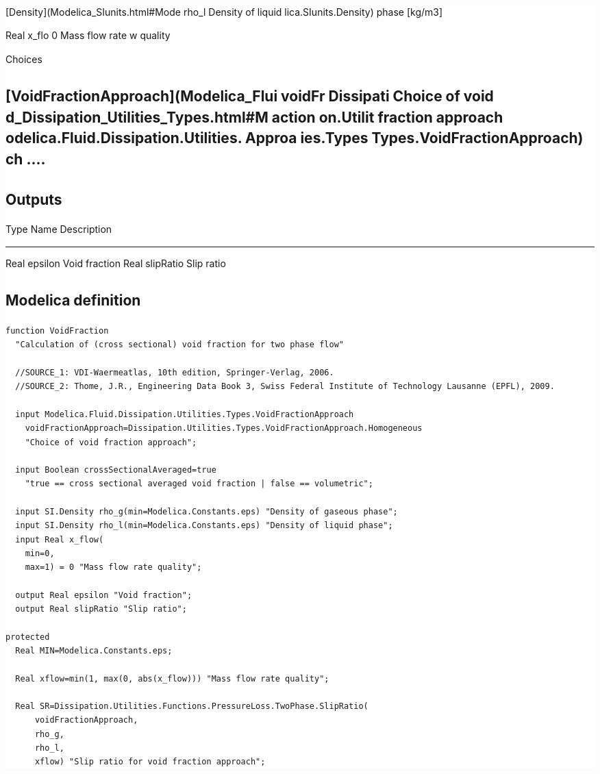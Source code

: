   [Density](Modelica_SIunits.html#Mode rho\_l           Density of liquid
  lica.SIunits.Density)                                 phase [kg/m3]

  Real                                 x\_flo 0         Mass flow rate
                                       w                quality

  Choices                                               

  [VoidFractionApproach](Modelica_Flui voidFr Dissipati Choice of void
  d_Dissipation_Utilities_Types.html#M action on.Utilit fraction approach
  odelica.Fluid.Dissipation.Utilities. Approa ies.Types 
  Types.VoidFractionApproach)          ch     ....      
  -------------------------------------------------------------------------

Outputs
-------

  Type      Name           Description
  --------- -------------- ------------------
  Real      epsilon        Void fraction
  Real      slipRatio      Slip ratio

Modelica definition
-------------------

    function VoidFraction 
      "Calculation of (cross sectional) void fraction for two phase flow"

      //SOURCE_1: VDI-Waermeatlas, 10th edition, Springer-Verlag, 2006.
      //SOURCE_2: Thome, J.R., Engineering Data Book 3, Swiss Federal Institute of Technology Lausanne (EPFL), 2009.

      input Modelica.Fluid.Dissipation.Utilities.Types.VoidFractionApproach
        voidFractionApproach=Dissipation.Utilities.Types.VoidFractionApproach.Homogeneous 
        "Choice of void fraction approach";

      input Boolean crossSectionalAveraged=true 
        "true == cross sectional averaged void fraction | false == volumetric";

      input SI.Density rho_g(min=Modelica.Constants.eps) "Density of gaseous phase";
      input SI.Density rho_l(min=Modelica.Constants.eps) "Density of liquid phase";
      input Real x_flow(
        min=0,
        max=1) = 0 "Mass flow rate quality";

      output Real epsilon "Void fraction";
      output Real slipRatio "Slip ratio";

    protected 
      Real MIN=Modelica.Constants.eps;

      Real xflow=min(1, max(0, abs(x_flow))) "Mass flow rate quality";

      Real SR=Dissipation.Utilities.Functions.PressureLoss.TwoPhase.SlipRatio(
          voidFractionApproach,
          rho_g,
          rho_l,
          xflow) "Slip ratio for void fraction approach";
